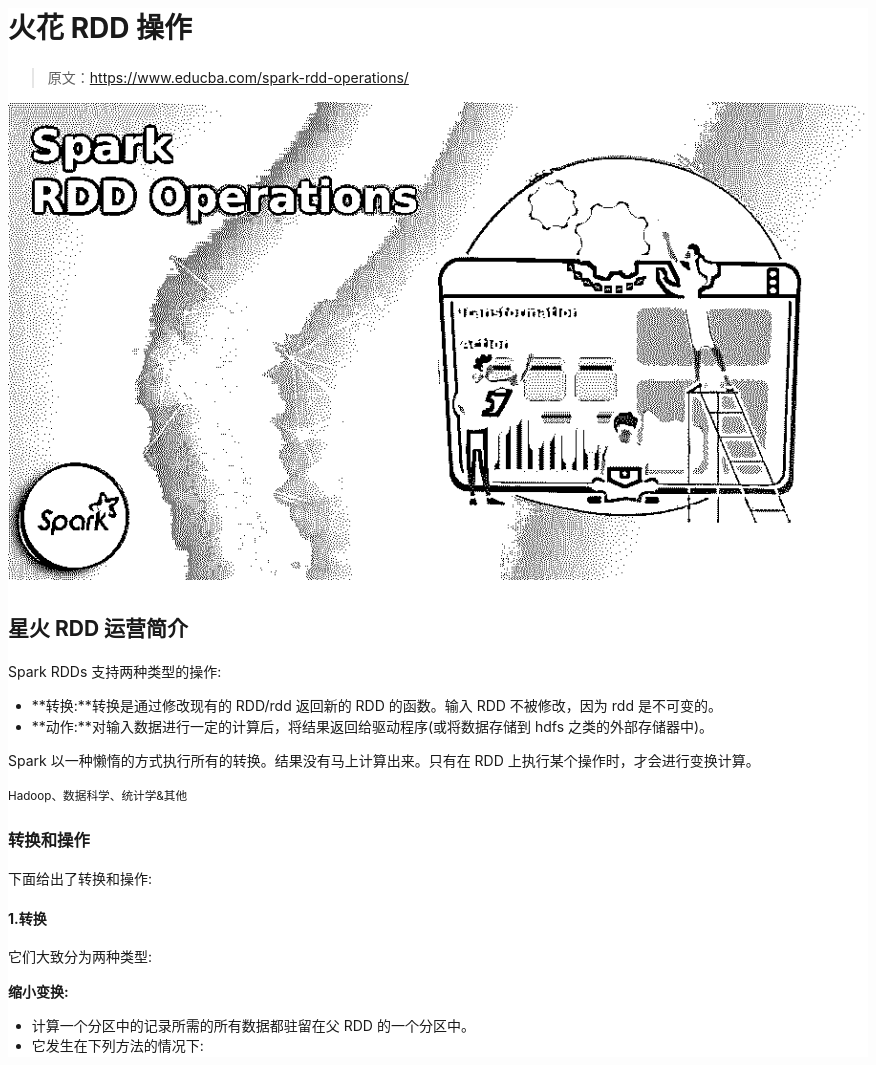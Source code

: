 # 火花 RDD 操作

> 原文：<https://www.educba.com/spark-rdd-operations/>

![Spark RDD Operations](img/8d54df77eff5b9f7cb1e9951eb85f884.png)



## 星火 RDD 运营简介

Spark RDDs 支持两种类型的操作:

*   **转换:**转换是通过修改现有的 RDD/rdd 返回新的 RDD 的函数。输入 RDD 不被修改，因为 rdd 是不可变的。
*   **动作:**对输入数据进行一定的计算后，将结果返回给驱动程序(或将数据存储到 hdfs 之类的外部存储器中)。

Spark 以一种懒惰的方式执行所有的转换。结果没有马上计算出来。只有在 RDD 上执行某个操作时，才会进行变换计算。

<small>Hadoop、数据科学、统计学&其他</small>

### 转换和操作

下面给出了转换和操作:

#### 1.转换

它们大致分为两种类型:

**缩小变换:**

*   计算一个分区中的记录所需的所有数据都驻留在父 RDD 的一个分区中。
*   它发生在下列方法的情况下:
